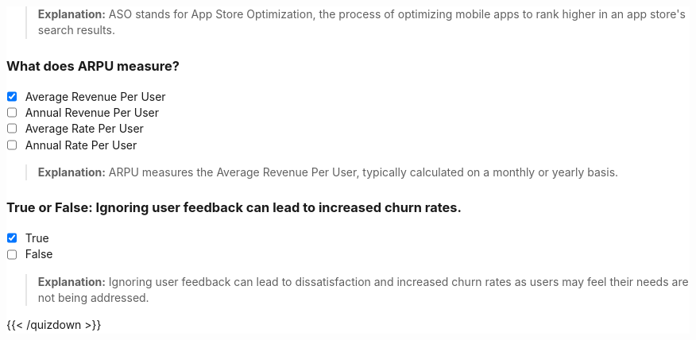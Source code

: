 > **Explanation:** ASO stands for App Store Optimization, the process of optimizing mobile apps to rank higher in an app store's search results.

### What does ARPU measure?

- [x] Average Revenue Per User
- [ ] Annual Revenue Per User
- [ ] Average Rate Per User
- [ ] Annual Rate Per User

> **Explanation:** ARPU measures the Average Revenue Per User, typically calculated on a monthly or yearly basis.

### True or False: Ignoring user feedback can lead to increased churn rates.

- [x] True
- [ ] False

> **Explanation:** Ignoring user feedback can lead to dissatisfaction and increased churn rates as users may feel their needs are not being addressed.

{{< /quizdown >}}
